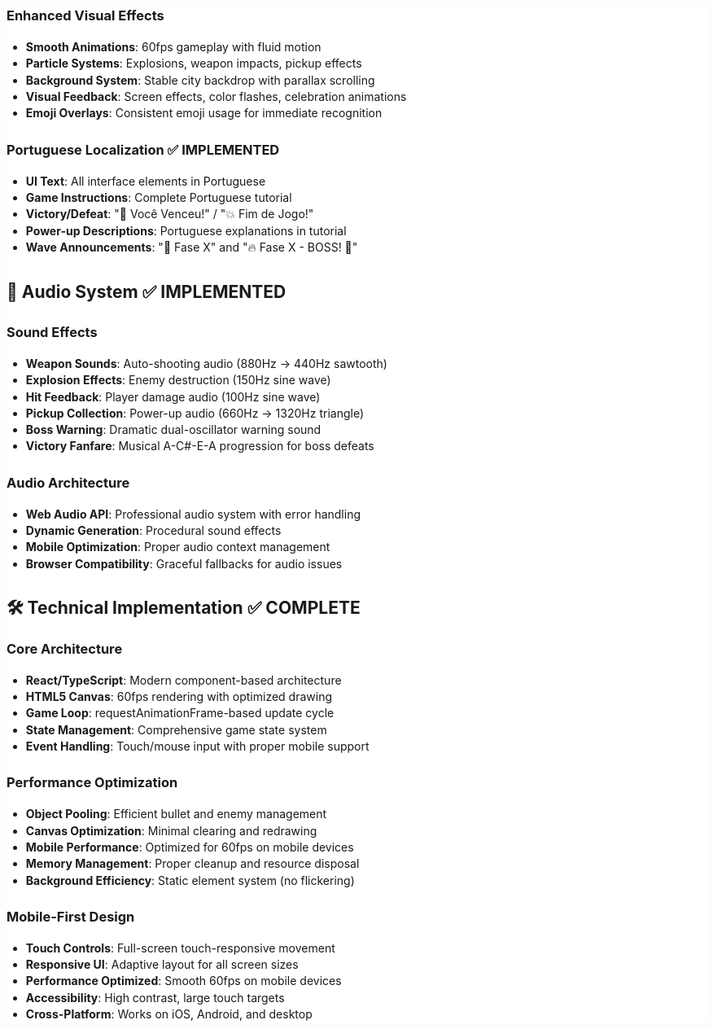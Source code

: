 ### Enhanced Visual Effects
- **Smooth Animations**: 60fps gameplay with fluid motion
- **Particle Systems**: Explosions, weapon impacts, pickup effects
- **Background System**: Stable city backdrop with parallax scrolling
- **Visual Feedback**: Screen effects, color flashes, celebration animations
- **Emoji Overlays**: Consistent emoji usage for immediate recognition

### Portuguese Localization ✅ IMPLEMENTED
- **UI Text**: All interface elements in Portuguese
- **Game Instructions**: Complete Portuguese tutorial
- **Victory/Defeat**: "🎉 Você Venceu!" / "💥 Fim de Jogo!"
- **Power-up Descriptions**: Portuguese explanations in tutorial
- **Wave Announcements**: "🌊 Fase X" and "🔥 Fase X - BOSS! 👹"

## 🎵 Audio System ✅ IMPLEMENTED

### Sound Effects
- **Weapon Sounds**: Auto-shooting audio (880Hz → 440Hz sawtooth)
- **Explosion Effects**: Enemy destruction (150Hz sine wave)
- **Hit Feedback**: Player damage audio (100Hz sine wave)
- **Pickup Collection**: Power-up audio (660Hz → 1320Hz triangle)
- **Boss Warning**: Dramatic dual-oscillator warning sound
- **Victory Fanfare**: Musical A-C#-E-A progression for boss defeats

### Audio Architecture
- **Web Audio API**: Professional audio system with error handling
- **Dynamic Generation**: Procedural sound effects
- **Mobile Optimization**: Proper audio context management
- **Browser Compatibility**: Graceful fallbacks for audio issues

## 🛠️ Technical Implementation ✅ COMPLETE

### Core Architecture
- **React/TypeScript**: Modern component-based architecture
- **HTML5 Canvas**: 60fps rendering with optimized drawing
- **Game Loop**: requestAnimationFrame-based update cycle
- **State Management**: Comprehensive game state system
- **Event Handling**: Touch/mouse input with proper mobile support

### Performance Optimization
- **Object Pooling**: Efficient bullet and enemy management
- **Canvas Optimization**: Minimal clearing and redrawing
- **Mobile Performance**: Optimized for 60fps on mobile devices
- **Memory Management**: Proper cleanup and resource disposal
- **Background Efficiency**: Static element system (no flickering)

### Mobile-First Design
- **Touch Controls**: Full-screen touch-responsive movement
- **Responsive UI**: Adaptive layout for all screen sizes
- **Performance Optimized**: Smooth 60fps on mobile devices
- **Accessibility**: High contrast, large touch targets
- **Cross-Platform**: Works on iOS, Android, and desktop
